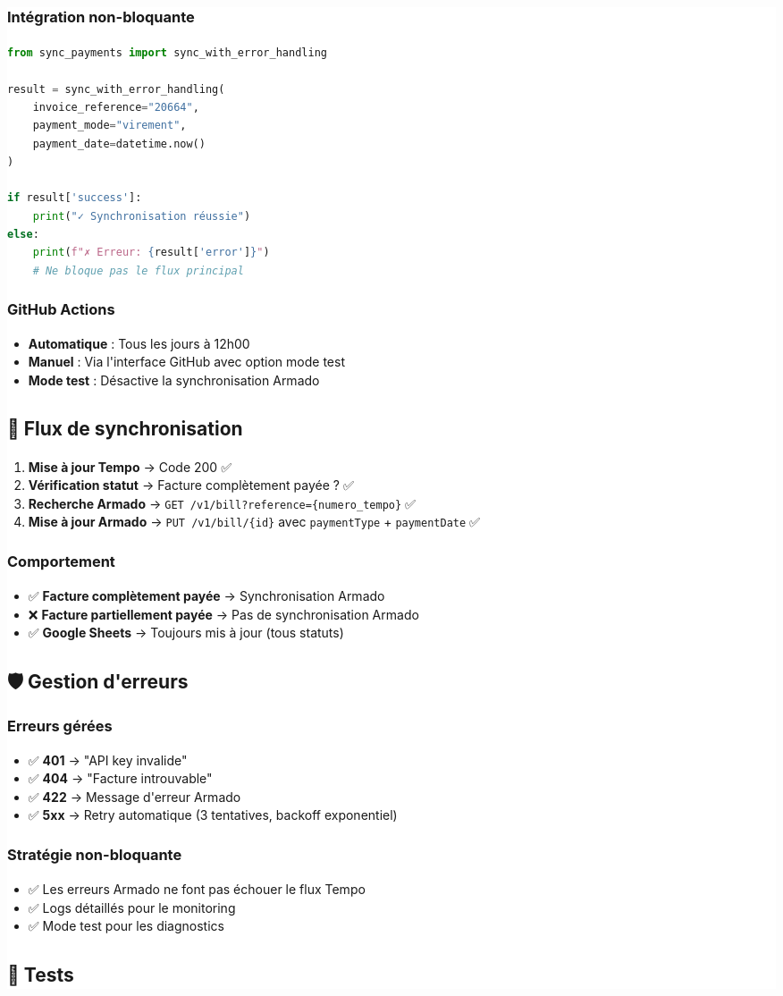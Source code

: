 ### **Intégration non-bloquante**
```python
from sync_payments import sync_with_error_handling

result = sync_with_error_handling(
    invoice_reference="20664",
    payment_mode="virement",
    payment_date=datetime.now()
)

if result['success']:
    print("✓ Synchronisation réussie")
else:
    print(f"✗ Erreur: {result['error']}")
    # Ne bloque pas le flux principal
```

### **GitHub Actions**
- **Automatique** : Tous les jours à 12h00
- **Manuel** : Via l'interface GitHub avec option mode test
- **Mode test** : Désactive la synchronisation Armado

## 🔄 Flux de synchronisation

1. **Mise à jour Tempo** → Code 200 ✅
2. **Vérification statut** → Facture complètement payée ? ✅
3. **Recherche Armado** → `GET /v1/bill?reference={numero_tempo}` ✅
4. **Mise à jour Armado** → `PUT /v1/bill/{id}` avec `paymentType` + `paymentDate` ✅

### Comportement

- ✅ **Facture complètement payée** → Synchronisation Armado
- ❌ **Facture partiellement payée** → Pas de synchronisation Armado
- ✅ **Google Sheets** → Toujours mis à jour (tous statuts)

## 🛡️ Gestion d'erreurs

### **Erreurs gérées**
- ✅ **401** → "API key invalide"
- ✅ **404** → "Facture introuvable"
- ✅ **422** → Message d'erreur Armado
- ✅ **5xx** → Retry automatique (3 tentatives, backoff exponentiel)

### **Stratégie non-bloquante**
- ✅ Les erreurs Armado ne font pas échouer le flux Tempo
- ✅ Logs détaillés pour le monitoring
- ✅ Mode test pour les diagnostics

## 🧪 Tests
